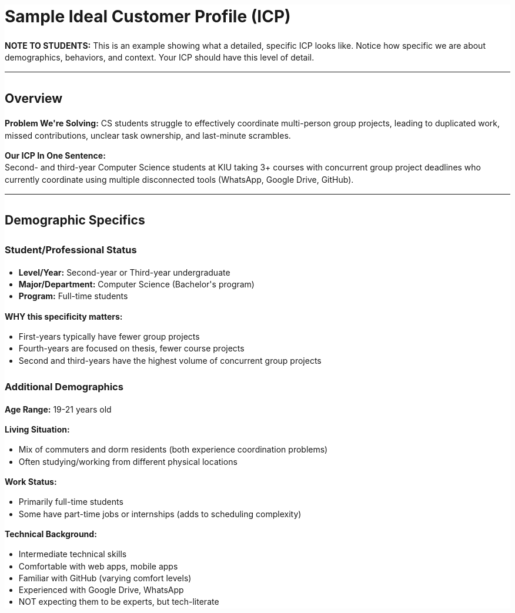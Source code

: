# Sample Ideal Customer Profile (ICP)

**NOTE TO STUDENTS:** This is an example showing what a detailed, specific ICP looks like. Notice how specific we are about demographics, behaviors, and context. Your ICP should have this level of detail.

---

## Overview

**Problem We're Solving:** 
CS students struggle to effectively coordinate multi-person group projects, leading to duplicated work, missed contributions, unclear task ownership, and last-minute scrambles.

**Our ICP In One Sentence:**  
Second- and third-year Computer Science students at KIU taking 3+ courses with concurrent group project deadlines who currently coordinate using multiple disconnected tools (WhatsApp, Google Drive, GitHub).

---

## Demographic Specifics

### Student/Professional Status
- **Level/Year:** Second-year or Third-year undergraduate
- **Major/Department:** Computer Science (Bachelor's program)
- **Program:** Full-time students

**WHY this specificity matters:**
- First-years typically have fewer group projects
- Fourth-years are focused on thesis, fewer course projects
- Second and third-years have the highest volume of concurrent group projects

### Additional Demographics

**Age Range:** 19-21 years old

**Living Situation:** 
- Mix of commuters and dorm residents (both experience coordination problems)
- Often studying/working from different physical locations

**Work Status:** 
- Primarily full-time students
- Some have part-time jobs or internships (adds to scheduling complexity)

**Technical Background:** 
- Intermediate technical skills
- Comfortable with web apps, mobile apps
- Familiar with GitHub (varying comfort levels)
- Experienced with Google Drive, WhatsApp
- NOT expecting them to be experts, but tech-literate
